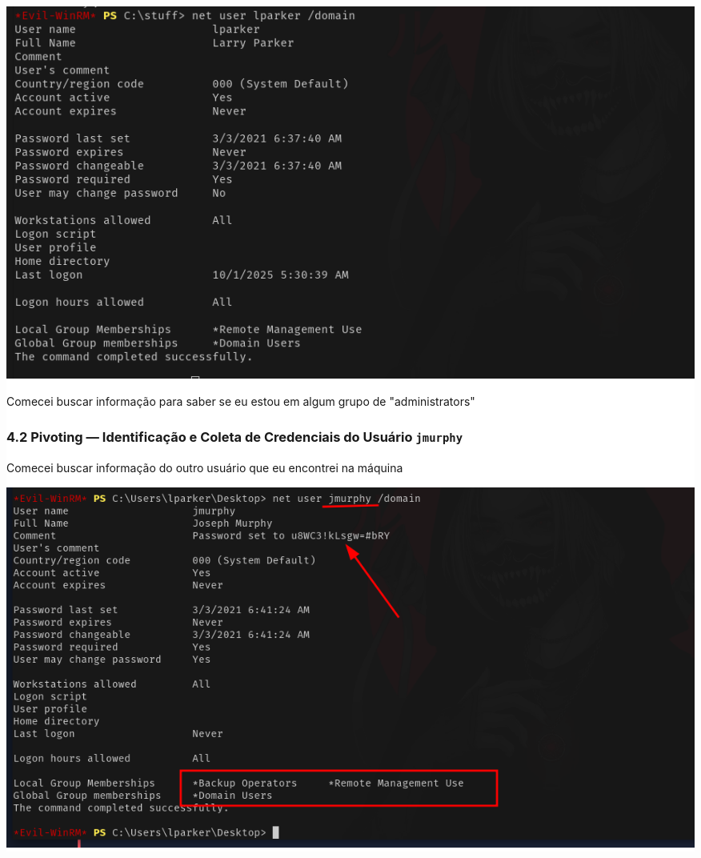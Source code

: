 ![](attachment/5ab0c5d9c37c156d9653c9b423ac2f9c.png)

Comecei buscar informação para saber se eu estou em algum grupo de "administrators"

### 4.2 Pivoting — Identificação e Coleta de Credenciais do Usuário `jmurphy`

Comecei buscar informação do outro usuário que eu encontrei na máquina

![](attachment/0c3d67ef8311c9004cd8c0641ef11047.png)
